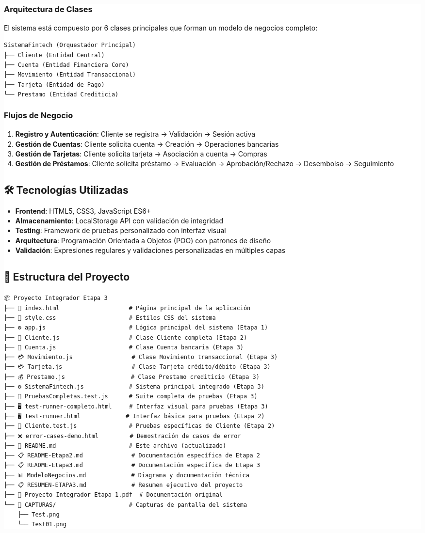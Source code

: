 ### Arquitectura de Clases

El sistema está compuesto por 6 clases principales que forman un modelo de negocios completo:

```
SistemaFintech (Orquestador Principal)
├── Cliente (Entidad Central)
├── Cuenta (Entidad Financiera Core)
├── Movimiento (Entidad Transaccional)
├── Tarjeta (Entidad de Pago)
└── Prestamo (Entidad Crediticia)
```

### Flujos de Negocio

1. **Registro y Autenticación**: Cliente se registra → Validación → Sesión activa
2. **Gestión de Cuentas**: Cliente solicita cuenta → Creación → Operaciones bancarias
3. **Gestión de Tarjetas**: Cliente solicita tarjeta → Asociación a cuenta → Compras
4. **Gestión de Préstamos**: Cliente solicita préstamo → Evaluación → Aprobación/Rechazo → Desembolso → Seguimiento

## 🛠️ Tecnologías Utilizadas

- **Frontend**: HTML5, CSS3, JavaScript ES6+
- **Almacenamiento**: LocalStorage API con validación de integridad
- **Testing**: Framework de pruebas personalizado con interfaz visual
- **Arquitectura**: Programación Orientada a Objetos (POO) con patrones de diseño
- **Validación**: Expresiones regulares y validaciones personalizadas en múltiples capas

## 📁 Estructura del Proyecto

```
📦 Proyecto Integrador Etapa 3
├── 📄 index.html                    # Página principal de la aplicación
├── 🎨 style.css                     # Estilos CSS del sistema
├── ⚙️ app.js                        # Lógica principal del sistema (Etapa 1)
├── 👤 Cliente.js                    # Clase Cliente completa (Etapa 2)
├── 🏦 Cuenta.js                     # Clase Cuenta bancaria (Etapa 3)
├── 💳 Movimiento.js                 # Clase Movimiento transaccional (Etapa 3)
├── 💳 Tarjeta.js                    # Clase Tarjeta crédito/débito (Etapa 3)
├── 💰 Prestamo.js                   # Clase Prestamo crediticio (Etapa 3)
├── ⚙️ SistemaFintech.js             # Sistema principal integrado (Etapa 3)
├── 🧪 PruebasCompletas.test.js      # Suite completa de pruebas (Etapa 3)
├── 🖥️ test-runner-completo.html     # Interfaz visual para pruebas (Etapa 3)
├── 🖥️ test-runner.html             # Interfaz básica para pruebas (Etapa 2)
├── 🧪 Cliente.test.js               # Pruebas específicas de Cliente (Etapa 2)
├── ❌ error-cases-demo.html         # Demostración de casos de error
├── 📖 README.md                     # Este archivo (actualizado)
├── 📋 README-Etapa2.md              # Documentación específica de Etapa 2
├── 📋 README-Etapa3.md              # Documentación específica de Etapa 3
├── 📊 ModeloNegocios.md             # Diagrama y documentación técnica
├── 📋 RESUMEN-ETAPA3.md             # Resumen ejecutivo del proyecto
├── 📄 Proyecto Integrador Etapa 1.pdf  # Documentación original
└── 📸 CAPTURAS/                     # Capturas de pantalla del sistema
    ├── Test.png
    └── Test01.png
```
